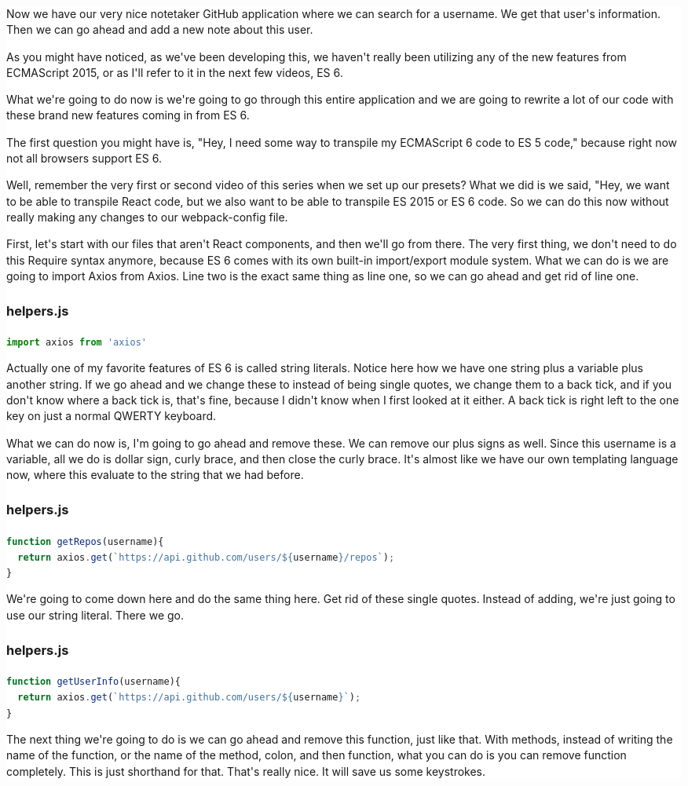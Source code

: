 Now we have our very nice notetaker GitHub application where we can search for a username. We get that user's information. Then we can go ahead and add a new note about this user.

As you might have noticed, as we've been developing this, we haven't really been utilizing any of the new features from ECMAScript 2015, or as I'll refer to it in the next few videos, ES 6.

What we're going to do now is we're going to go through this entire application and we are going to rewrite a lot of our code with these brand new features coming in from ES 6.

The first question you might have is, "Hey, I need some way to transpile my ECMAScript 6 code to ES 5 code," because right now not all browsers support ES 6.

Well, remember the very first or second video of this series when we set up our presets? What we did is we said, "Hey, we want to be able to transpile React code, but we also want to be able to transpile ES 2015 or ES 6 code. So we can do this now without really making any changes to our webpack-config file.

First, let's start with our files that aren't React components, and then we'll go from there. The very first thing, we don't need to do this Require syntax anymore, because ES 6 comes with its own built-in import/export module system. What we can do is we are going to import Axios from Axios. Line two is the exact same thing as line one, so we can go ahead and get rid of line one.

### helpers.js
``` javascript
import axios from 'axios'
```

Actually one of my favorite features of ES 6 is called string literals. Notice here how we have one string plus a variable plus another string. If we go ahead and we change these to instead of being single quotes, we change them to a back tick, and if you don't know where a back tick is, that's fine, because I didn't know when I first looked at it either. A back tick is right left to the one key on just a normal QWERTY keyboard.

What we can do now is, I'm going to go ahead and remove these. We can remove our plus signs as well. Since this username is a variable, all we do is dollar sign, curly brace, and then close the curly brace. It's almost like we have our own templating language now, where this evaluate to the string that we had before.

### helpers.js
``` javascript
function getRepos(username){
  return axios.get(`https://api.github.com/users/${username}/repos`);
}
```

We're going to come down here and do the same thing here. Get rid of these single quotes. Instead of adding, we're just going to use our string literal. There we go.

### helpers.js
``` javascript
function getUserInfo(username){
  return axios.get(`https://api.github.com/users/${username}`);
}
```

The next thing we're going to do is we can go ahead and remove this function, just like that. With methods, instead of writing the name of the function, or the name of the method, colon, and then function, what you can do is you can remove function completely. This is just shorthand for that. That's really nice. It will save us some keystrokes.
